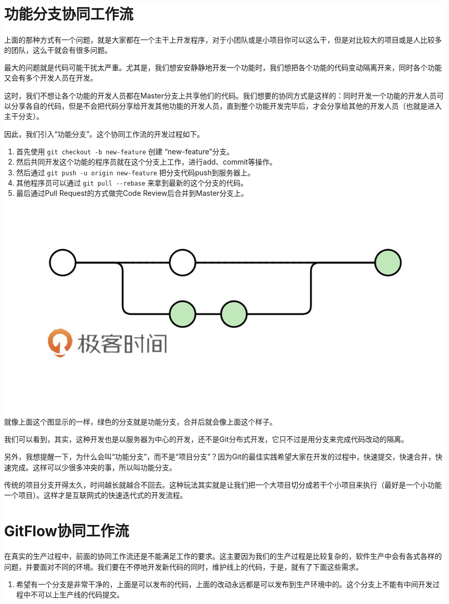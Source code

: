 # 功能分支协同工作流

上面的那种方式有一个问题，就是大家都在一个主干上开发程序，对于小团队或是小项目你可以这么干，但是对比较大的项目或是人比较多的团队，这么干就会有很多问题。

最大的问题就是代码可能干扰太严重。尤其是，我们想安安静静地开发一个功能时，我们想把各个功能的代码变动隔离开来，同时各个功能又会有多个开发人员在开发。

这时，我们不想让各个功能的开发人员都在Master分支上共享他们的代码。我们想要的协同方式是这样的：同时开发一个功能的开发人员可以分享各自的代码，但是不会把代码分享给开发其他功能的开发人员，直到整个功能开发完毕后，才会分享给其他的开发人员（也就是进入主干分支）。

因此，我们引入“功能分支”。这个协同工作流的开发过程如下。

1. 首先使用 `git checkout -b new-feature` 创建 “new-feature”分支。
2. 然后共同开发这个功能的程序员就在这个分支上工作，进行add、commit等操作。
3. 然后通过 `git push -u origin new-feature` 把分支代码push到服务器上。
4. 其他程序员可以通过 `git pull --rebase` 来拿到最新的这个分支的代码。
5. 最后通过Pull Request的方式做完Code Review后合并到Master分支上。

![](./images/2440/55fb5a12b11fb1f2e7526a99b3151a6b.jpg)

就像上面这个图显示的一样，绿色的分支就是功能分支，合并后就会像上面这个样子。

我们可以看到，其实，这种开发也是以服务器为中心的开发，还不是Git分布式开发，它只不过是用分支来完成代码改动的隔离。

另外，我想提醒一下，为什么会叫“功能分支”，而不是“项目分支”？因为Git的最佳实践希望大家在开发的过程中，快速提交，快速合并，快速完成。这样可以少很多冲突的事，所以叫功能分支。

传统的项目分支开得太久，时间越长就越合不回去。这种玩法其实就是让我们把一个大项目切分成若干个小项目来执行（最好是一个小功能一个项目）。这样才是互联网式的快速迭代式的开发流程。

# GitFlow协同工作流

在真实的生产过程中，前面的协同工作流还是不能满足工作的要求。这主要因为我们的生产过程是比较复杂的，软件生产中会有各式各样的问题，并要面对不同的环境。我们要在不停地开发新代码的同时，维护线上的代码，于是，就有了下面这些需求。

1. 希望有一个分支是非常干净的，上面是可以发布的代码，上面的改动永远都是可以发布到生产环境中的。这个分支上不能有中间开发过程中不可以上生产线的代码提交。
